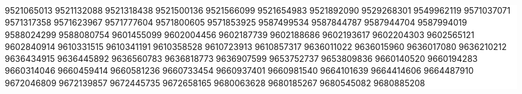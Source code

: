 9521065013
9521132088
9521318438
9521500136
9521566099
9521654983
9521892090
9529268301
9549962119
9571037071
9571317358
9571623967
9571777604
9571800605
9571853925
9587499534
9587844787
9587944704
9587994019
9588024299
9588080754
9601455099
9602004456
9602187739
9602188686
9602193617
9602204303
9602565121
9602840914
9610331515
9610341191
9610358528
9610723913
9610857317
9636011022
9636015960
9636017080
9636210212
9636434915
9636445892
9636560783
9636818773
9636907599
9653752737
9653809836
9660140520
9660194283
9660314046
9660459414
9660581236
9660733454
9660937401
9660981540
9664101639
9664414606
9664487910
9672046809
9672139857
9672445735
9672658165
9680063628
9680185267
9680545082
9680885208